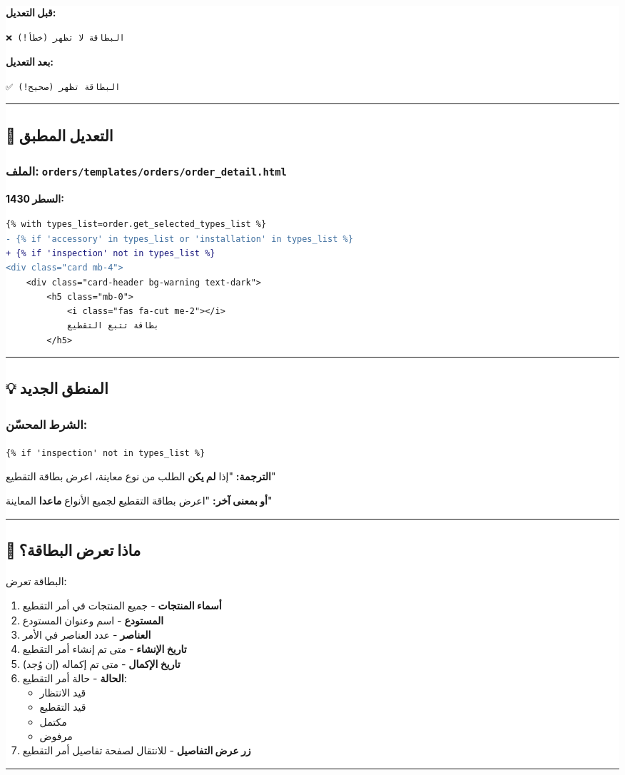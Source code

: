 **قبل التعديل:**
```
❌ البطاقة لا تظهر (خطأ!)
```

**بعد التعديل:**
```
✅ البطاقة تظهر (صحيح!)
```

---

## 🔧 التعديل المطبق

### الملف: `orders/templates/orders/order_detail.html`

**السطر 1430:**

```diff
{% with types_list=order.get_selected_types_list %}
- {% if 'accessory' in types_list or 'installation' in types_list %}
+ {% if 'inspection' not in types_list %}
<div class="card mb-4">
    <div class="card-header bg-warning text-dark">
        <h5 class="mb-0">
            <i class="fas fa-cut me-2"></i>
            بطاقة تتبع التقطيع
        </h5>
```

---

## 💡 المنطق الجديد

### الشرط المحسّن:

```django
{% if 'inspection' not in types_list %}
```

**الترجمة:**
"إذا **لم يكن** الطلب من نوع معاينة، اعرض بطاقة التقطيع"

**أو بمعنى آخر:**
"اعرض بطاقة التقطيع لجميع الأنواع **ماعدا** المعاينة"

---

## 🎨 ماذا تعرض البطاقة؟

البطاقة تعرض:

1. **أسماء المنتجات** - جميع المنتجات في أمر التقطيع
2. **المستودع** - اسم وعنوان المستودع
3. **العناصر** - عدد العناصر في الأمر
4. **تاريخ الإنشاء** - متى تم إنشاء أمر التقطيع
5. **تاريخ الإكمال** - متى تم إكماله (إن وُجد)
6. **الحالة** - حالة أمر التقطيع:
   - قيد الانتظار
   - قيد التقطيع
   - مكتمل
   - مرفوض
7. **زر عرض التفاصيل** - للانتقال لصفحة تفاصيل أمر التقطيع

---